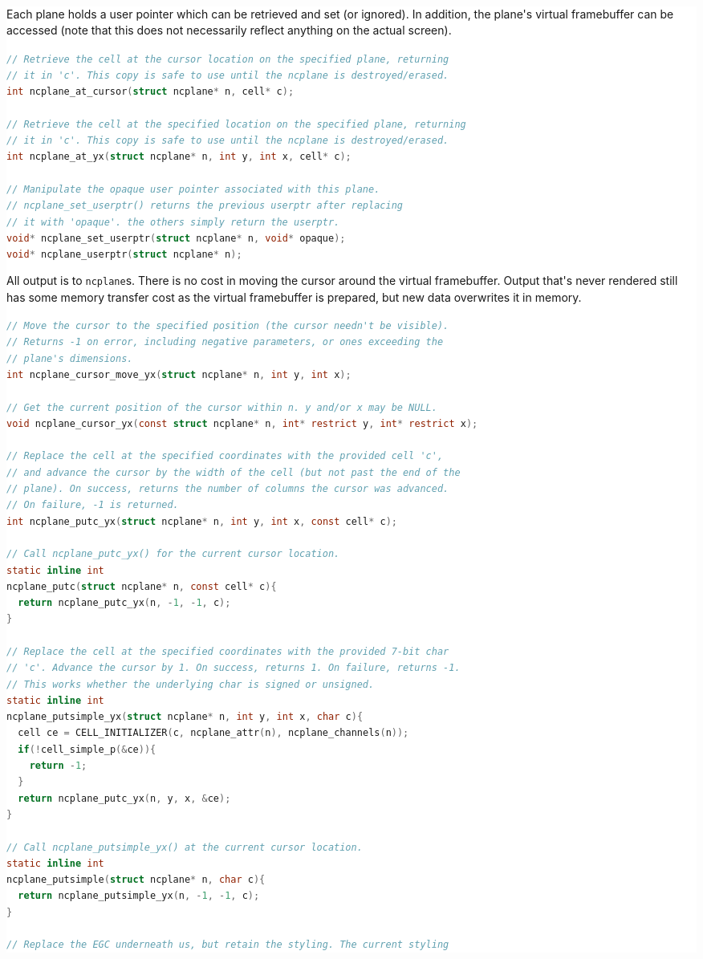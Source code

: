 Each plane holds a user pointer which can be retrieved and set (or ignored). In
addition, the plane's virtual framebuffer can be accessed (note that this does
not necessarily reflect anything on the actual screen).

```c
// Retrieve the cell at the cursor location on the specified plane, returning
// it in 'c'. This copy is safe to use until the ncplane is destroyed/erased.
int ncplane_at_cursor(struct ncplane* n, cell* c);

// Retrieve the cell at the specified location on the specified plane, returning
// it in 'c'. This copy is safe to use until the ncplane is destroyed/erased.
int ncplane_at_yx(struct ncplane* n, int y, int x, cell* c);

// Manipulate the opaque user pointer associated with this plane.
// ncplane_set_userptr() returns the previous userptr after replacing
// it with 'opaque'. the others simply return the userptr.
void* ncplane_set_userptr(struct ncplane* n, void* opaque);
void* ncplane_userptr(struct ncplane* n);
```

All output is to `ncplane`s. There is no cost in moving the cursor around the
virtual framebuffer. Output that's never rendered still has some memory transfer
cost as the virtual framebuffer is prepared, but new data overwrites it in
memory.

```c
// Move the cursor to the specified position (the cursor needn't be visible).
// Returns -1 on error, including negative parameters, or ones exceeding the
// plane's dimensions.
int ncplane_cursor_move_yx(struct ncplane* n, int y, int x);

// Get the current position of the cursor within n. y and/or x may be NULL.
void ncplane_cursor_yx(const struct ncplane* n, int* restrict y, int* restrict x);

// Replace the cell at the specified coordinates with the provided cell 'c',
// and advance the cursor by the width of the cell (but not past the end of the
// plane). On success, returns the number of columns the cursor was advanced.
// On failure, -1 is returned.
int ncplane_putc_yx(struct ncplane* n, int y, int x, const cell* c);

// Call ncplane_putc_yx() for the current cursor location.
static inline int
ncplane_putc(struct ncplane* n, const cell* c){
  return ncplane_putc_yx(n, -1, -1, c);
}

// Replace the cell at the specified coordinates with the provided 7-bit char
// 'c'. Advance the cursor by 1. On success, returns 1. On failure, returns -1.
// This works whether the underlying char is signed or unsigned.
static inline int
ncplane_putsimple_yx(struct ncplane* n, int y, int x, char c){
  cell ce = CELL_INITIALIZER(c, ncplane_attr(n), ncplane_channels(n));
  if(!cell_simple_p(&ce)){
    return -1;
  }
  return ncplane_putc_yx(n, y, x, &ce);
}

// Call ncplane_putsimple_yx() at the current cursor location.
static inline int
ncplane_putsimple(struct ncplane* n, char c){
  return ncplane_putsimple_yx(n, -1, -1, c);
}

// Replace the EGC underneath us, but retain the styling. The current styling
```